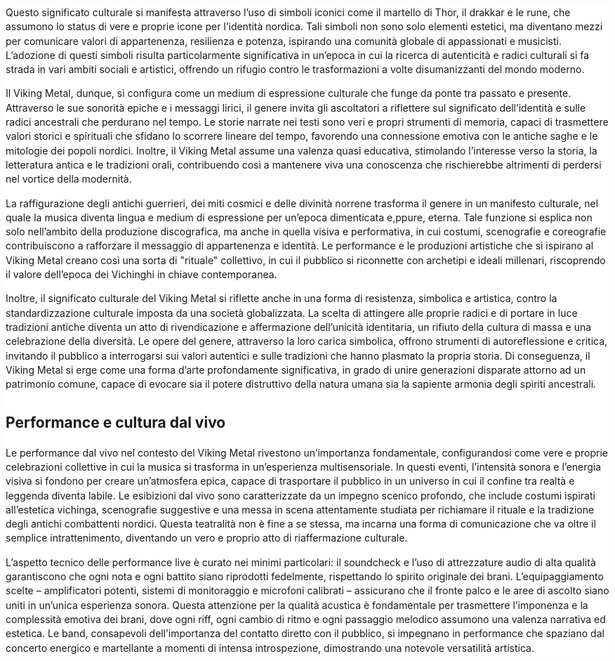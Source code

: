 Questo significato culturale si manifesta attraverso l’uso di simboli iconici come il martello di Thor, il drakkar e le rune, che assumono lo status di vere e proprie icone per l’identità nordica. Tali simboli non sono solo elementi estetici, ma diventano mezzi per comunicare valori di appartenenza, resilienza e potenza, ispirando una comunità globale di appassionati e musicisti. L’adozione di questi simboli risulta particolarmente significativa in un’epoca in cui la ricerca di autenticità e radici culturali si fa strada in vari ambiti sociali e artistici, offrendo un rifugio contro le trasformazioni a volte disumanizzanti del mondo moderno.  

Il Viking Metal, dunque, si configura come un medium di espressione culturale che funge da ponte tra passato e presente. Attraverso le sue sonorità epiche e i messaggi lirici, il genere invita gli ascoltatori a riflettere sul significato dell’identità e sulle radici ancestrali che perdurano nel tempo. Le storie narrate nei testi sono veri e propri strumenti di memoria, capaci di trasmettere valori storici e spirituali che sfidano lo scorrere lineare del tempo, favorendo una connessione emotiva con le antiche saghe e le mitologie dei popoli nordici. Inoltre, il Viking Metal assume una valenza quasi educativa, stimolando l’interesse verso la storia, la letteratura antica e le tradizioni orali, contribuendo così a mantenere viva una conoscenza che rischierebbe altrimenti di perdersi nel vortice della modernità.  

La raffigurazione degli antichi guerrieri, dei miti cosmici e delle divinità norrene trasforma il genere in un manifesto culturale, nel quale la musica diventa lingua e medium di espressione per un’epoca dimenticata e,ppure, eterna. Tale funzione si esplica non solo nell’ambito della produzione discografica, ma anche in quella visiva e performativa, in cui costumi, scenografie e coreografie contribuiscono a rafforzare il messaggio di appartenenza e identità. Le performance e le produzioni artistiche che si ispirano al Viking Metal creano così una sorta di "rituale" collettivo, in cui il pubblico si riconnette con archetipi e ideali millenari, riscoprendo il valore dell’epoca dei Vichinghi in chiave contemporanea.  

Inoltre, il significato culturale del Viking Metal si riflette anche in una forma di resistenza, simbolica e artistica, contro la standardizzazione culturale imposta da una società globalizzata. La scelta di attingere alle proprie radici e di portare in luce tradizioni antiche diventa un atto di rivendicazione e affermazione dell’unicità identitaria, un rifiuto della cultura di massa e una celebrazione della diversità. Le opere del genere, attraverso la loro carica simbolica, offrono strumenti di autoreflessione e critica, invitando il pubblico a interrogarsi sui valori autentici e sulle tradizioni che hanno plasmato la propria storia. Di conseguenza, il Viking Metal si erge come una forma d’arte profondamente significativa, in grado di unire generazioni disparate attorno ad un patrimonio comune, capace di evocare sia il potere distruttivo della natura umana sia la sapiente armonia degli spiriti ancestrali.


## Performance e cultura dal vivo

Le performance dal vivo nel contesto del Viking Metal rivestono un’importanza fondamentale, configurandosi come vere e proprie celebrazioni collettive in cui la musica si trasforma in un’esperienza multisensoriale. In questi eventi, l’intensità sonora e l’energia visiva si fondono per creare un’atmosfera epica, capace di trasportare il pubblico in un universo in cui il confine tra realtà e leggenda diventa labile. Le esibizioni dal vivo sono caratterizzate da un impegno scenico profondo, che include costumi ispirati all’estetica vichinga, scenografie suggestive e una messa in scena attentamente studiata per richiamare il rituale e la tradizione degli antichi combattenti nordici. Questa teatralità non è fine a se stessa, ma incarna una forma di comunicazione che va oltre il semplice intrattenimento, diventando un vero e proprio atto di riaffermazione culturale.

L’aspetto tecnico delle performance live è curato nei minimi particolari: il soundcheck e l’uso di attrezzature audio di alta qualità garantiscono che ogni nota e ogni battito siano riprodotti fedelmente, rispettando lo spirito originale dei brani. L’equipaggiamento scelte – amplificatori potenti, sistemi di monitoraggio e microfoni calibrati – assicurano che il fronte palco e le aree di ascolto siano uniti in un’unica esperienza sonora. Questa attenzione per la qualità acustica è fondamentale per trasmettere l’imponenza e la complessità emotiva dei brani, dove ogni riff, ogni cambio di ritmo e ogni passaggio melodico assumono una valenza narrativa ed estetica. Le band, consapevoli dell’importanza del contatto diretto con il pubblico, si impegnano in performance che spaziano dal concerto energico e martellante a momenti di intensa introspezione, dimostrando una notevole versatilità artistica.
